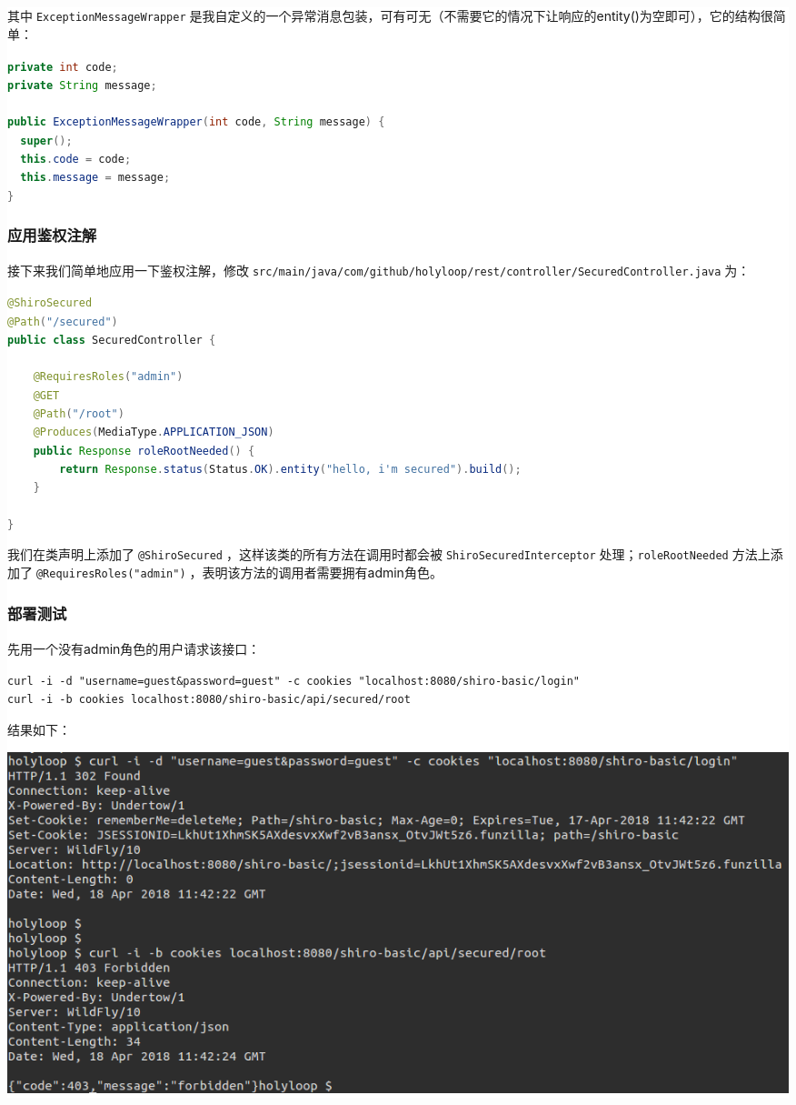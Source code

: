 其中 `ExceptionMessageWrapper` 是我自定义的一个异常消息包装，可有可无（不需要它的情况下让响应的entity()为空即可），它的结构很简单：

```java
private int code;
private String message;

public ExceptionMessageWrapper(int code, String message) {
  super();
  this.code = code;
  this.message = message;
}
```

### 应用鉴权注解

接下来我们简单地应用一下鉴权注解，修改 `src/main/java/com/github/holyloop/rest/controller/SecuredController.java` 为：

```java
@ShiroSecured
@Path("/secured")
public class SecuredController {

    @RequiresRoles("admin")
    @GET
    @Path("/root")
    @Produces(MediaType.APPLICATION_JSON)
    public Response roleRootNeeded() {
        return Response.status(Status.OK).entity("hello, i'm secured").build();
    }

}
```

我们在类声明上添加了 `@ShiroSecured` ，这样该类的所有方法在调用时都会被 `ShiroSecuredInterceptor` 处理；`roleRootNeeded` 方法上添加了 `@RequiresRoles("admin")` ，表明该方法的调用者需要拥有admin角色。

### 部署测试

先用一个没有admin角色的用户请求该接口：

```shell
curl -i -d "username=guest&password=guest" -c cookies "localhost:8080/shiro-basic/login"
curl -i -b cookies localhost:8080/shiro-basic/api/secured/root
```

结果如下：

![](image/secured-root-admin-required.png)
